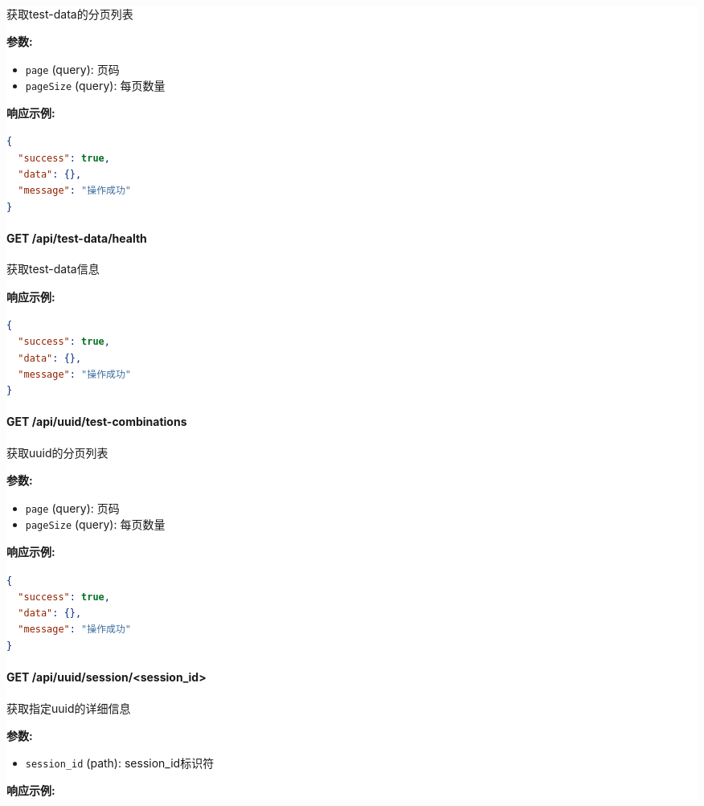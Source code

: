 获取test-data的分页列表

**参数:**

- `page` (query): 页码
- `pageSize` (query): 每页数量

**响应示例:**

```json
{
  "success": true,
  "data": {},
  "message": "操作成功"
}
```

#### GET /api/test-data/health

获取test-data信息

**响应示例:**

```json
{
  "success": true,
  "data": {},
  "message": "操作成功"
}
```

#### GET /api/uuid/test-combinations

获取uuid的分页列表

**参数:**

- `page` (query): 页码
- `pageSize` (query): 每页数量

**响应示例:**

```json
{
  "success": true,
  "data": {},
  "message": "操作成功"
}
```

#### GET /api/uuid/session/<session_id>

获取指定uuid的详细信息

**参数:**

- `session_id` (path): session_id标识符

**响应示例:**
